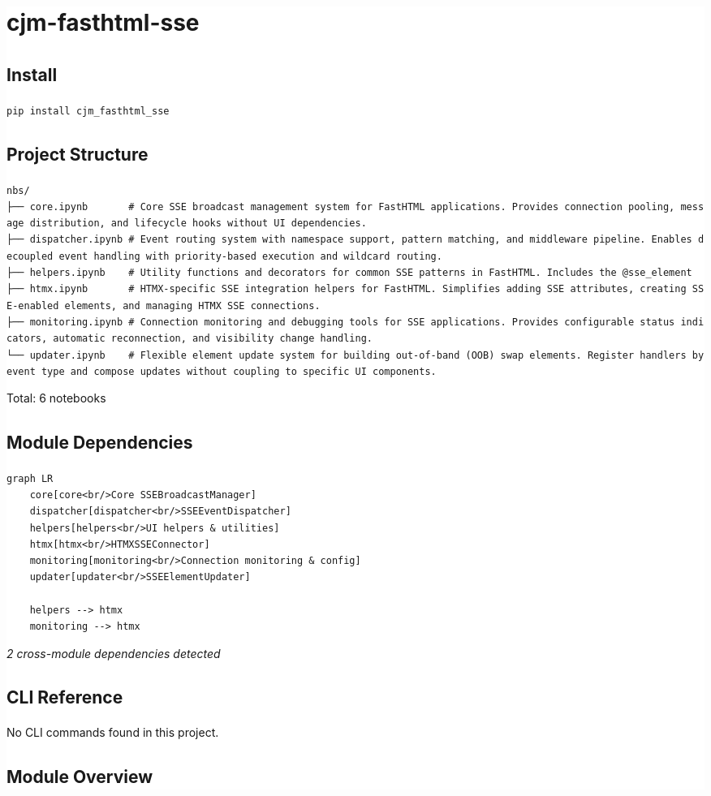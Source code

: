 # cjm-fasthtml-sse




## Install

``` bash
pip install cjm_fasthtml_sse
```

## Project Structure

    nbs/
    ├── core.ipynb       # Core SSE broadcast management system for FastHTML applications. Provides connection pooling, message distribution, and lifecycle hooks without UI dependencies.
    ├── dispatcher.ipynb # Event routing system with namespace support, pattern matching, and middleware pipeline. Enables decoupled event handling with priority-based execution and wildcard routing.
    ├── helpers.ipynb    # Utility functions and decorators for common SSE patterns in FastHTML. Includes the @sse_element
    ├── htmx.ipynb       # HTMX-specific SSE integration helpers for FastHTML. Simplifies adding SSE attributes, creating SSE-enabled elements, and managing HTMX SSE connections.
    ├── monitoring.ipynb # Connection monitoring and debugging tools for SSE applications. Provides configurable status indicators, automatic reconnection, and visibility change handling.
    └── updater.ipynb    # Flexible element update system for building out-of-band (OOB) swap elements. Register handlers by event type and compose updates without coupling to specific UI components.

Total: 6 notebooks

## Module Dependencies

``` mermaid
graph LR
    core[core<br/>Core SSEBroadcastManager]
    dispatcher[dispatcher<br/>SSEEventDispatcher]
    helpers[helpers<br/>UI helpers & utilities]
    htmx[htmx<br/>HTMXSSEConnector]
    monitoring[monitoring<br/>Connection monitoring & config]
    updater[updater<br/>SSEElementUpdater]

    helpers --> htmx
    monitoring --> htmx
```

*2 cross-module dependencies detected*

## CLI Reference

No CLI commands found in this project.

## Module Overview

